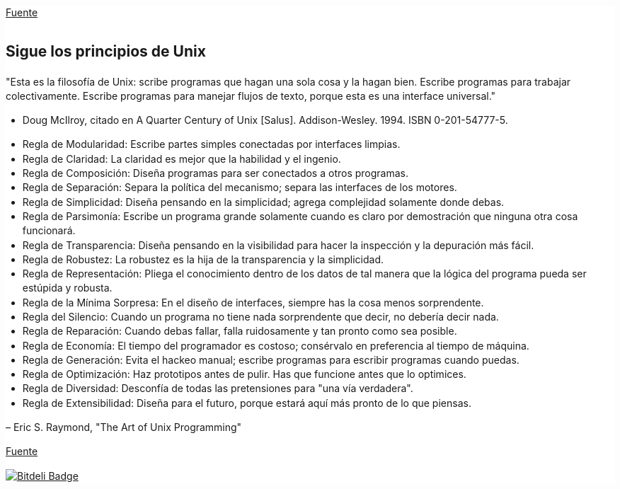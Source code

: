 [Fuente](http://en.wikipedia.org/wiki/X_Window_System_protocols_and_architecture#Design_principles)

## Sigue los principios de Unix

"Esta es la filosof&iacute;a de Unix: scribe programas que hagan una sola cosa y la hagan bien. Escribe programas para trabajar colectivamente. Escribe programas para manejar flujos de texto, porque esta es una interface universal."

- Doug McIlroy, citado en A Quarter Century of Unix [Salus]. Addison-Wesley. 1994. ISBN 0-201-54777-5.

* Regla de Modularidad: Escribe partes simples conectadas por interfaces limpias.
* Regla de Claridad: La claridad es mejor que la habilidad y el ingenio.
* Regla de Composici&oacute;n: Diseña programas para ser conectados a otros programas.
* Regla de Separaci&oacute;n: Separa la pol&iacute;tica del mecanismo; separa las interfaces de los motores.
* Regla de Simplicidad: Diseña pensando en la simplicidad; agrega complejidad solamente donde debas.
* Regla de Parsimon&iacute;a: Escribe un programa grande solamente cuando es claro por demostraci&oacute;n que ninguna otra cosa funcionar&aacute;.
* Regla de Transparencia: Diseña pensando en la visibilidad para hacer la inspecci&oacute;n y la depuraci&oacute;n m&aacute;s f&aacute;cil.
* Regla de Robustez: La robustez es la hija de la transparencia y la simplicidad.
* Regla de Representaci&oacute;n: Pliega el conocimiento dentro de los datos de tal manera que la l&oacute;gica del programa pueda ser estúpida y robusta.
* Regla de la M&iacute;nima Sorpresa: En el diseño de interfaces, siempre has la cosa menos sorprendente.
* Regla del Silencio: Cuando un programa no tiene nada sorprendente que decir, no deber&iacute;a decir nada.
* Regla de Reparaci&oacute;n: Cuando debas fallar, falla ruidosamente y tan pronto como sea posible.
* Regla de Econom&iacute;a: El tiempo del programador es costoso; consérvalo en preferencia al tiempo de m&aacute;quina.
* Regla de Generaci&oacute;n: Evita el hackeo manual; escribe programas para escribir programas cuando puedas.
* Regla de Optimizaci&oacute;n: Haz prototipos antes de pulir. Has que funcione antes que lo optimices.
* Regla de Diversidad: Desconf&iacute;a de todas las pretensiones para "una v&iacute;a verdadera".
* Regla de Extensibilidad: Diseña para el futuro, porque estar&aacute; aqu&iacute; m&aacute;s pronto de lo que piensas.

– Eric S. Raymond, "The Art of Unix Programming"

[Fuente](http://www.catb.org/esr/writings/taoup/html/ch01s06.html)

[![Bitdeli Badge](https://d2weczhvl823v0.cloudfront.net/timoxley/best-practices/trend.png)](https://bitdeli.com/free "Bitdeli Badge")
